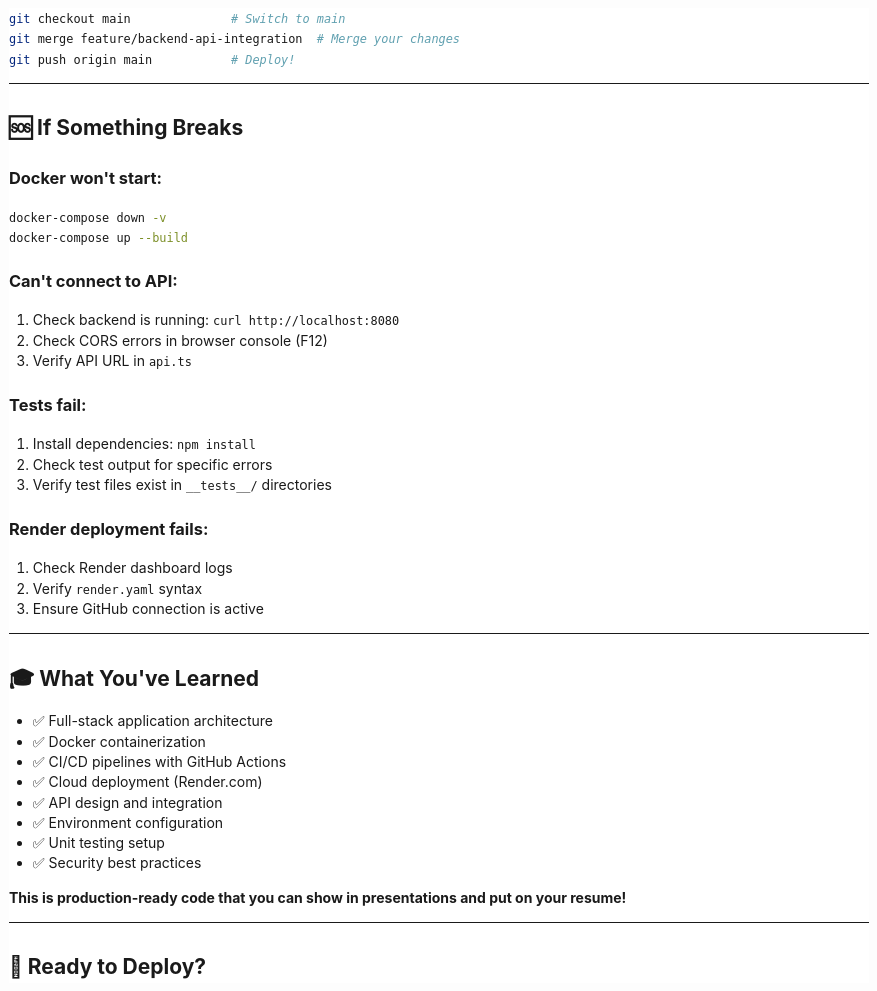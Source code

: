 ```bash
git checkout main              # Switch to main
git merge feature/backend-api-integration  # Merge your changes
git push origin main           # Deploy!
```

---

## 🆘 If Something Breaks

### Docker won't start:

```bash
docker-compose down -v
docker-compose up --build
```

### Can't connect to API:

1. Check backend is running: `curl http://localhost:8080`
2. Check CORS errors in browser console (F12)
3. Verify API URL in `api.ts`

### Tests fail:

1. Install dependencies: `npm install`
2. Check test output for specific errors
3. Verify test files exist in `__tests__/` directories

### Render deployment fails:

1. Check Render dashboard logs
2. Verify `render.yaml` syntax
3. Ensure GitHub connection is active

---

## 🎓 What You've Learned

- ✅ Full-stack application architecture
- ✅ Docker containerization
- ✅ CI/CD pipelines with GitHub Actions
- ✅ Cloud deployment (Render.com)
- ✅ API design and integration
- ✅ Environment configuration
- ✅ Unit testing setup
- ✅ Security best practices

**This is production-ready code that you can show in presentations and put on your resume!**

---

## 🚀 Ready to Deploy?
